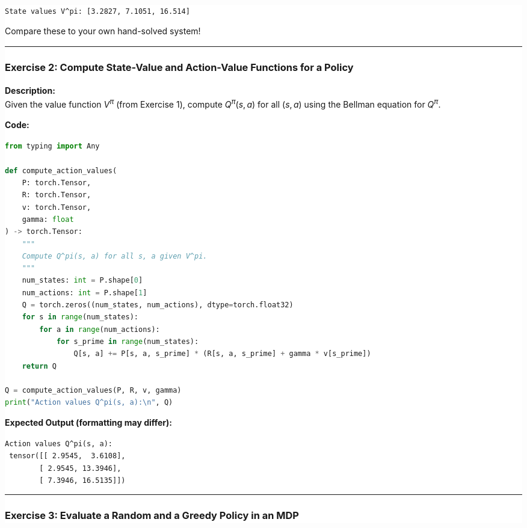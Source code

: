 ```
State values V^pi: [3.2827, 7.1051, 16.514]
```

Compare these to your own hand-solved system!

---

### **Exercise 2: Compute State-Value and Action-Value Functions for a Policy**

**Description:**  
Given the value function $V^\pi$ (from Exercise 1), compute $Q^\pi(s, a)$ for
all $(s, a)$ using the Bellman equation for $Q^\pi$.

**Code:**

```python
from typing import Any

def compute_action_values(
    P: torch.Tensor,
    R: torch.Tensor,
    v: torch.Tensor,
    gamma: float
) -> torch.Tensor:
    """
    Compute Q^pi(s, a) for all s, a given V^pi.
    """
    num_states: int = P.shape[0]
    num_actions: int = P.shape[1]
    Q = torch.zeros((num_states, num_actions), dtype=torch.float32)
    for s in range(num_states):
        for a in range(num_actions):
            for s_prime in range(num_states):
                Q[s, a] += P[s, a, s_prime] * (R[s, a, s_prime] + gamma * v[s_prime])
    return Q

Q = compute_action_values(P, R, v, gamma)
print("Action values Q^pi(s, a):\n", Q)
```

**Expected Output (formatting may differ):**

```
Action values Q^pi(s, a):
 tensor([[ 2.9545,  3.6108],
        [ 2.9545, 13.3946],
        [ 7.3946, 16.5135]])
```

---

### **Exercise 3: Evaluate a Random and a Greedy Policy in an MDP**
